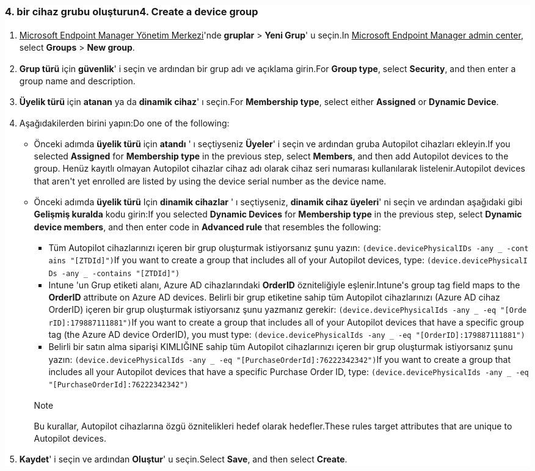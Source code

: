 ### <a name="4-create-a-device-group"></a><span data-ttu-id="b1d0e-205">4. bir cihaz grubu oluşturun</span><span class="sxs-lookup"><span data-stu-id="b1d0e-205">4. Create a device group</span></span>

1. <span data-ttu-id="b1d0e-206">[Microsoft Endpoint Manager Yönetim Merkezi](https://endpoint.microsoft.com)'nde **gruplar**  >  **Yeni Grup**' u seçin.</span><span class="sxs-lookup"><span data-stu-id="b1d0e-206">In [Microsoft Endpoint Manager admin center](https://endpoint.microsoft.com), select **Groups** > **New group**.</span></span>

1. <span data-ttu-id="b1d0e-207">**Grup türü** için **güvenlik**' i seçin ve ardından bir grup adı ve açıklama girin.</span><span class="sxs-lookup"><span data-stu-id="b1d0e-207">For **Group type**, select **Security**, and then enter a group name and description.</span></span>

1. <span data-ttu-id="b1d0e-208">**Üyelik türü** için **atanan** ya da **dinamik cihaz**' ı seçin.</span><span class="sxs-lookup"><span data-stu-id="b1d0e-208">For **Membership type**, select either **Assigned** or **Dynamic Device**.</span></span>

1. <span data-ttu-id="b1d0e-209">Aşağıdakilerden birini yapın:</span><span class="sxs-lookup"><span data-stu-id="b1d0e-209">Do one of the following:</span></span>  

   - <span data-ttu-id="b1d0e-210">Önceki adımda **üyelik türü** için **atandı** ' ı seçtiyseniz **Üyeler**' i seçin ve ardından gruba Autopilot cihazları ekleyin.</span><span class="sxs-lookup"><span data-stu-id="b1d0e-210">If you selected **Assigned** for **Membership type** in the previous step, select **Members**, and then add Autopilot devices to the group.</span></span> <span data-ttu-id="b1d0e-211">Henüz kayıtlı olmayan Autopilot cihazlar cihaz adı olarak cihaz seri numarası kullanılarak listelenir.</span><span class="sxs-lookup"><span data-stu-id="b1d0e-211">Autopilot devices that aren't yet enrolled are listed by using the device serial number as the device name.</span></span>
   - <span data-ttu-id="b1d0e-212">Önceki adımda **üyelik türü** Için **dinamik cihazlar** ' ı seçtiyseniz, **dinamik cihaz üyeleri**' ni seçin ve ardından aşağıdaki gibi **Gelişmiş kuralda** kodu girin:</span><span class="sxs-lookup"><span data-stu-id="b1d0e-212">If you selected **Dynamic Devices** for **Membership type** in the previous step, select **Dynamic device members**, and then enter code in **Advanced rule** that resembles the following:</span></span>
     - <span data-ttu-id="b1d0e-213">Tüm Autopilot cihazlarınızı içeren bir grup oluşturmak istiyorsanız şunu yazın: `(device.devicePhysicalIDs -any _ -contains "[ZTDId]")`</span><span class="sxs-lookup"><span data-stu-id="b1d0e-213">If you want to create a group that includes all of your Autopilot devices, type: `(device.devicePhysicalIDs -any _ -contains "[ZTDId]")`</span></span>
     - <span data-ttu-id="b1d0e-214">Intune 'un Grup etiketi alanı, Azure AD cihazlarındaki **OrderID** özniteliğiyle eşlenir.</span><span class="sxs-lookup"><span data-stu-id="b1d0e-214">Intune's group tag field maps to the **OrderID** attribute on Azure AD devices.</span></span> <span data-ttu-id="b1d0e-215">Belirli bir grup etiketine sahip tüm Autopilot cihazlarınızı (Azure AD cihaz OrderID) içeren bir grup oluşturmak istiyorsanız şunu yazmanız gerekir: `(device.devicePhysicalIds -any _ -eq "[OrderID]:179887111881")`</span><span class="sxs-lookup"><span data-stu-id="b1d0e-215">If you want to create a group that includes all of your Autopilot devices that have a specific group tag (the Azure AD device OrderID), you must type: `(device.devicePhysicalIds -any _ -eq "[OrderID]:179887111881")`</span></span>
     - <span data-ttu-id="b1d0e-216">Belirli bir satın alma siparişi KIMLIĞINE sahip tüm Autopilot cihazlarınızı içeren bir grup oluşturmak istiyorsanız şunu yazın: `(device.devicePhysicalIds -any _ -eq "[PurchaseOrderId]:76222342342")`</span><span class="sxs-lookup"><span data-stu-id="b1d0e-216">If you want to create a group that includes all your Autopilot devices that have a specific Purchase Order ID, type: `(device.devicePhysicalIds -any _ -eq "[PurchaseOrderId]:76222342342")`</span></span>

     > [!NOTE]  
     > <span data-ttu-id="b1d0e-217">Bu kurallar, Autopilot cihazlarına özgü öznitelikleri hedef olarak hedefler.</span><span class="sxs-lookup"><span data-stu-id="b1d0e-217">These rules target attributes that are unique to Autopilot devices.</span></span>
1. <span data-ttu-id="b1d0e-218">**Kaydet**' i seçin ve ardından **Oluştur**' u seçin.</span><span class="sxs-lookup"><span data-stu-id="b1d0e-218">Select **Save**, and then select **Create**.</span></span>
